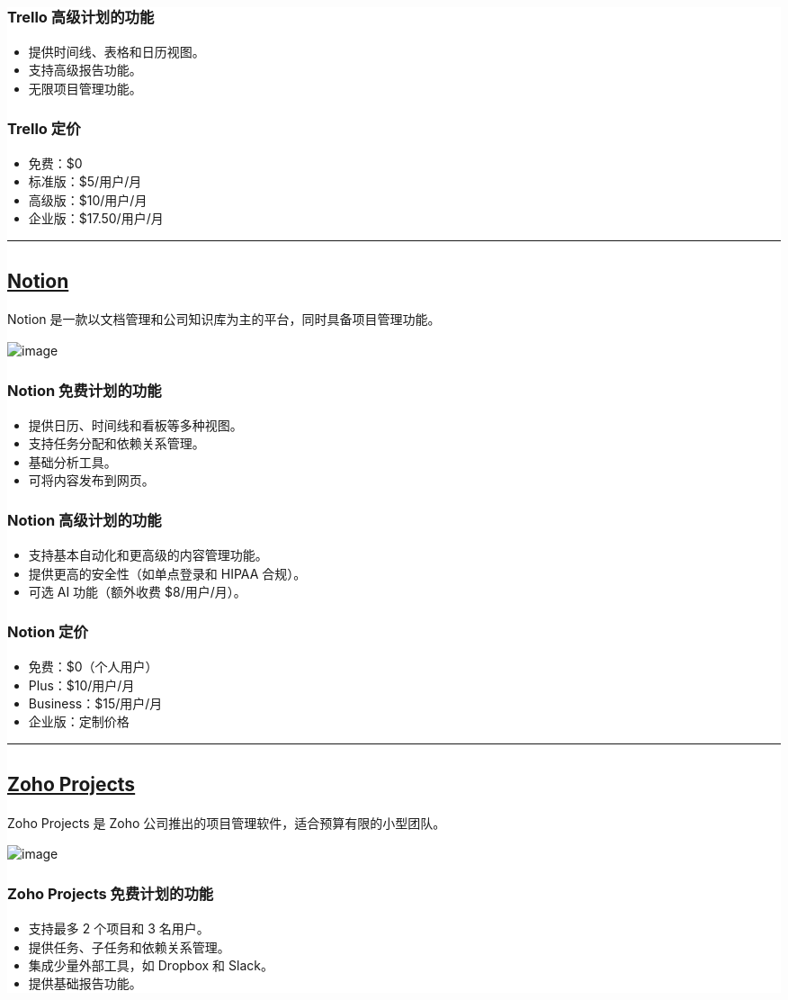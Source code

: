 ### Trello 高级计划的功能

- 提供时间线、表格和日历视图。
- 支持高级报告功能。
- 无限项目管理功能。

### Trello 定价

- 免费：$0
- 标准版：$5/用户/月
- 高级版：$10/用户/月
- 企业版：$17.50/用户/月

---

## [Notion](https://www.notion.com/)

Notion 是一款以文档管理和公司知识库为主的平台，同时具备项目管理功能。

![image](https://github.com/user-attachments/assets/7f61d5ad-5600-4d9e-88ff-131c4cfdcb8b)

### Notion 免费计划的功能

- 提供日历、时间线和看板等多种视图。
- 支持任务分配和依赖关系管理。
- 基础分析工具。
- 可将内容发布到网页。

### Notion 高级计划的功能

- 支持基本自动化和更高级的内容管理功能。
- 提供更高的安全性（如单点登录和 HIPAA 合规）。
- 可选 AI 功能（额外收费 $8/用户/月）。

### Notion 定价

- 免费：$0（个人用户）
- Plus：$10/用户/月
- Business：$15/用户/月
- 企业版：定制价格

---

## [Zoho Projects](https://www.zoho.com/projects/)

Zoho Projects 是 Zoho 公司推出的项目管理软件，适合预算有限的小型团队。

![image](https://github.com/user-attachments/assets/209f58ec-d025-464f-aa63-e2cfd387a67a)

### Zoho Projects 免费计划的功能

- 支持最多 2 个项目和 3 名用户。
- 提供任务、子任务和依赖关系管理。
- 集成少量外部工具，如 Dropbox 和 Slack。
- 提供基础报告功能。
